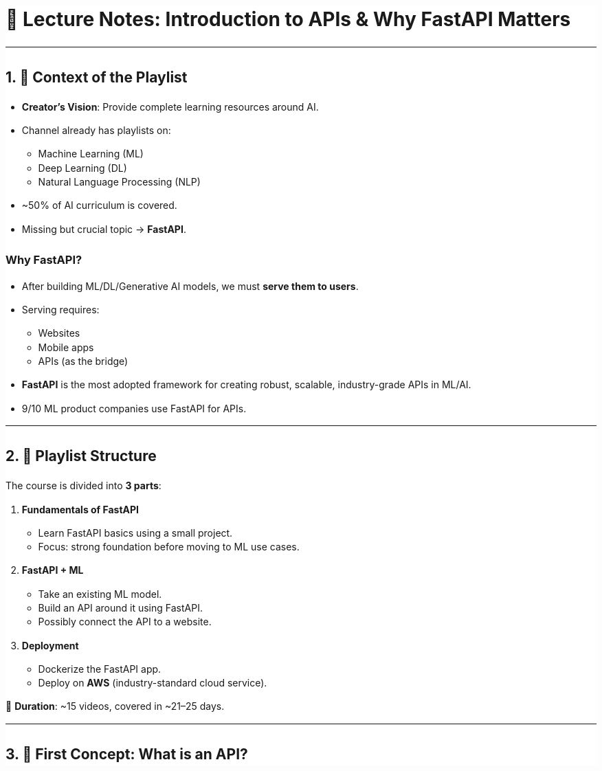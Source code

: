 # 📘 Lecture Notes: Introduction to APIs & Why FastAPI Matters

---

## 1. 📌 Context of the Playlist

* **Creator’s Vision**: Provide complete learning resources around AI.
* Channel already has playlists on:

  * Machine Learning (ML)
  * Deep Learning (DL)
  * Natural Language Processing (NLP)
* \~50% of AI curriculum is covered.
* Missing but crucial topic → **FastAPI**.

### Why FastAPI?

* After building ML/DL/Generative AI models, we must **serve them to users**.
* Serving requires:

  * Websites
  * Mobile apps
  * APIs (as the bridge)
* **FastAPI** is the most adopted framework for creating robust, scalable, industry-grade APIs in ML/AI.
* 9/10 ML product companies use FastAPI for APIs.

---

## 2. 📌 Playlist Structure

The course is divided into **3 parts**:

1. **Fundamentals of FastAPI**

   * Learn FastAPI basics using a small project.
   * Focus: strong foundation before moving to ML use cases.

2. **FastAPI + ML**

   * Take an existing ML model.
   * Build an API around it using FastAPI.
   * Possibly connect the API to a website.

3. **Deployment**

   * Dockerize the FastAPI app.
   * Deploy on **AWS** (industry-standard cloud service).

📅 **Duration**: \~15 videos, covered in \~21–25 days.

---

## 3. 📌 First Concept: What is an API?
